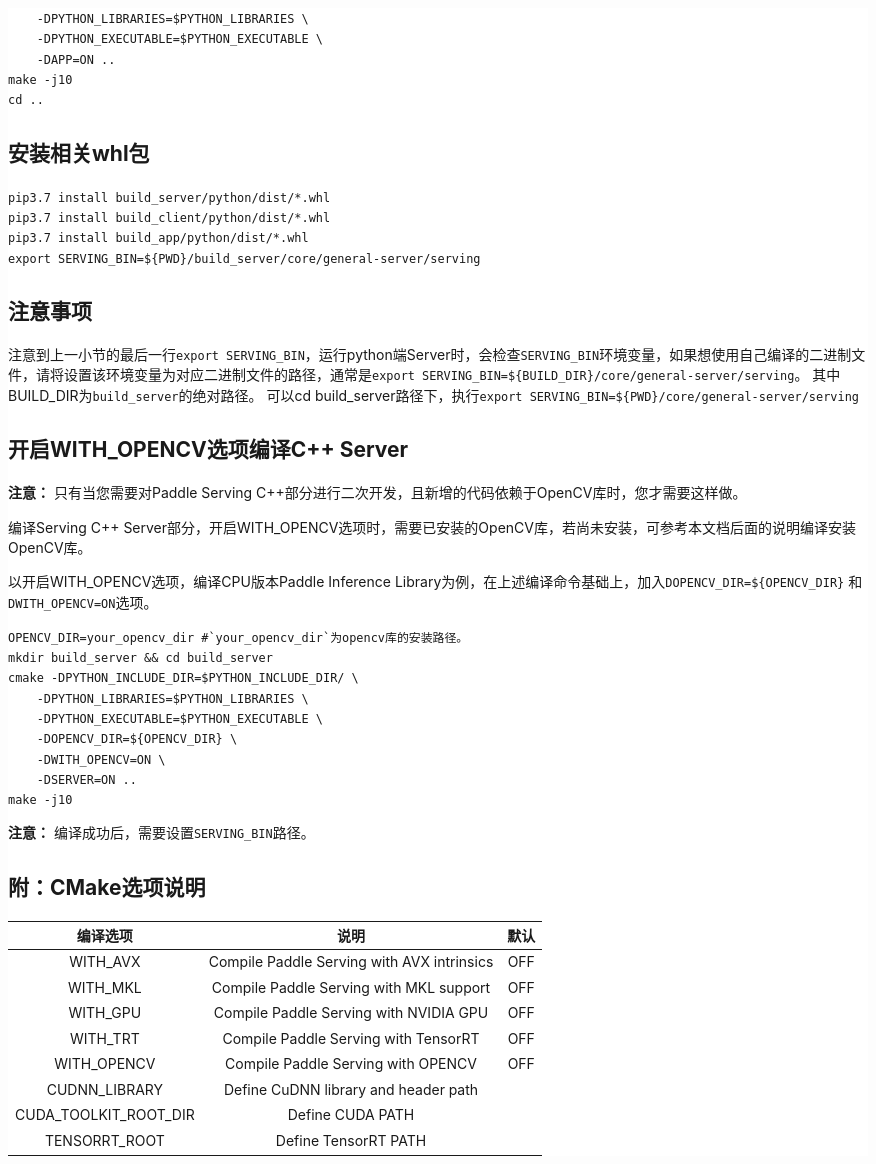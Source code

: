 ```
    -DPYTHON_LIBRARIES=$PYTHON_LIBRARIES \
    -DPYTHON_EXECUTABLE=$PYTHON_EXECUTABLE \
    -DAPP=ON ..
make -j10
cd ..
```

## 安装相关whl包
```
pip3.7 install build_server/python/dist/*.whl
pip3.7 install build_client/python/dist/*.whl
pip3.7 install build_app/python/dist/*.whl
export SERVING_BIN=${PWD}/build_server/core/general-server/serving
```

## 注意事项

注意到上一小节的最后一行`export SERVING_BIN`，运行python端Server时，会检查`SERVING_BIN`环境变量，如果想使用自己编译的二进制文件，请将设置该环境变量为对应二进制文件的路径，通常是`export SERVING_BIN=${BUILD_DIR}/core/general-server/serving`。
其中BUILD_DIR为`build_server`的绝对路径。
可以cd build_server路径下，执行`export SERVING_BIN=${PWD}/core/general-server/serving`


## 开启WITH_OPENCV选项编译C++ Server

**注意：** 只有当您需要对Paddle Serving C++部分进行二次开发，且新增的代码依赖于OpenCV库时，您才需要这样做。

编译Serving C++ Server部分，开启WITH_OPENCV选项时，需要已安装的OpenCV库，若尚未安装，可参考本文档后面的说明编译安装OpenCV库。

以开启WITH_OPENCV选项，编译CPU版本Paddle Inference Library为例，在上述编译命令基础上，加入`DOPENCV_DIR=${OPENCV_DIR}` 和 `DWITH_OPENCV=ON`选项。
``` shell
OPENCV_DIR=your_opencv_dir #`your_opencv_dir`为opencv库的安装路径。
mkdir build_server && cd build_server
cmake -DPYTHON_INCLUDE_DIR=$PYTHON_INCLUDE_DIR/ \
    -DPYTHON_LIBRARIES=$PYTHON_LIBRARIES \
    -DPYTHON_EXECUTABLE=$PYTHON_EXECUTABLE \
    -DOPENCV_DIR=${OPENCV_DIR} \
    -DWITH_OPENCV=ON \
    -DSERVER=ON ..
make -j10
```

**注意：** 编译成功后，需要设置`SERVING_BIN`路径。





## 附：CMake选项说明

|     编译选项     |                    说明                    | 默认 |
| :--------------: | :----------------------------------------: | :--: |
|     WITH_AVX     | Compile Paddle Serving with AVX intrinsics | OFF  |
|     WITH_MKL     |  Compile Paddle Serving with MKL support   | OFF  |
|     WITH_GPU     |   Compile Paddle Serving with NVIDIA GPU   | OFF  |
|     WITH_TRT     |    Compile Paddle Serving with TensorRT    | OFF  |
|     WITH_OPENCV  |    Compile Paddle Serving with OPENCV      | OFF  |
|  CUDNN_LIBRARY   |    Define CuDNN library and header path    |      |
| CUDA_TOOLKIT_ROOT_DIR |       Define CUDA PATH                |      |
|   TENSORRT_ROOT  |           Define TensorRT PATH             |      |